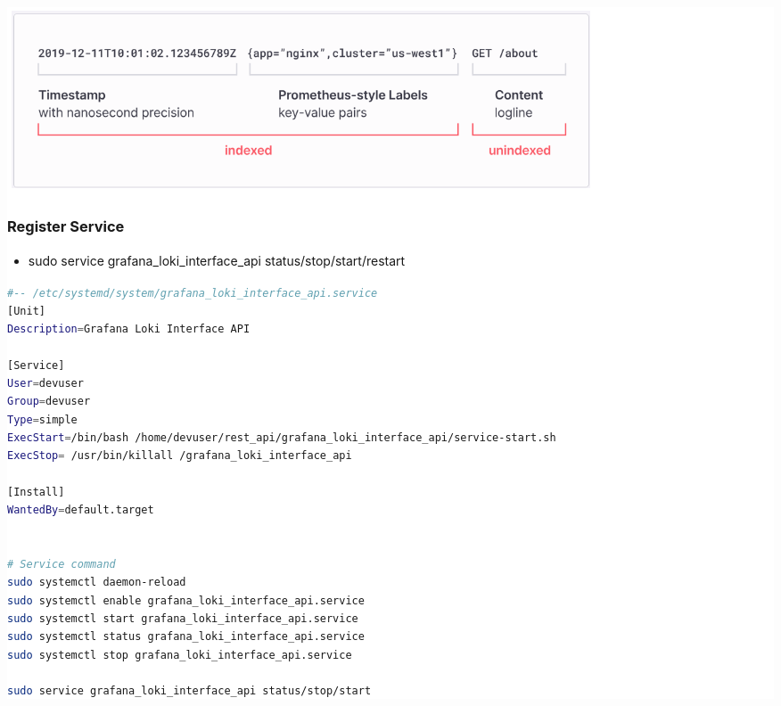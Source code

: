 ![Alt text](./architecture/LOKI_FORMAT.PNG)




### Register Service
- sudo service grafana_loki_interface_api status/stop/start/restart
```bash
#-- /etc/systemd/system/grafana_loki_interface_api.service
[Unit]
Description=Grafana Loki Interface API

[Service]
User=devuser
Group=devuser
Type=simple
ExecStart=/bin/bash /home/devuser/rest_api/grafana_loki_interface_api/service-start.sh
ExecStop= /usr/bin/killall /grafana_loki_interface_api

[Install]
WantedBy=default.target


# Service command
sudo systemctl daemon-reload 
sudo systemctl enable grafana_loki_interface_api.service
sudo systemctl start grafana_loki_interface_api.service 
sudo systemctl status grafana_loki_interface_api.service 
sudo systemctl stop grafana_loki_interface_api.service 

sudo service grafana_loki_interface_api status/stop/start
```